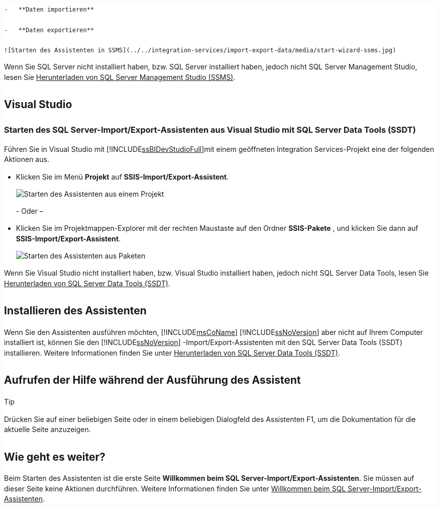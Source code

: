    -   **Daten importieren**
      
    -   **Daten exportieren**  

    ![Starten des Assistenten in SSMS](../../integration-services/import-export-data/media/start-wizard-ssms.jpg) 

Wenn Sie SQL Server nicht installiert haben, bzw. SQL Server installiert haben, jedoch nicht SQL Server Management Studio, lesen Sie [Herunterladen von SQL Server Management Studio (SSMS)](../../ssms/download-sql-server-management-studio-ssms.md).
  
## <a name="startVS"></a> Visual Studio
### <a name="start-the-sql-server-import-and-export-wizard-from-visual-studio-with-sql-server-data-tools-ssdt"></a>Starten des SQL Server-Import/Export-Assistenten aus Visual Studio mit SQL Server Data Tools (SSDT) 
 Führen Sie in Visual Studio mit [!INCLUDE[ssBIDevStudioFull](../../includes/ssbidevstudiofull-md.md)]mit einem geöffneten Integration Services-Projekt eine der folgenden Aktionen aus. 
  
-   Klicken Sie im Menü **Projekt** auf **SSIS-Import/Export-Assistent**. 

    ![Starten des Assistenten aus einem Projekt](../../integration-services/import-export-data/media/start-wizard-project.jpg) 
    
    \- Oder –
    
-   Klicken Sie im Projektmappen-Explorer mit der rechten Maustaste auf den Ordner **SSIS-Pakete** , und klicken Sie dann auf **SSIS-Import/Export-Assistent**.

    ![Starten des Assistenten aus Paketen](../../integration-services/import-export-data/media/start-wizard-packages.jpg)

Wenn Sie Visual Studio nicht installiert haben, bzw. Visual Studio installiert haben, jedoch nicht SQL Server Data Tools, lesen Sie [Herunterladen von SQL Server Data Tools (SSDT)](../../ssdt/download-sql-server-data-tools-ssdt.md).

## <a name="get-the-wizard"></a>Installieren des Assistenten
Wenn Sie den Assistenten ausführen möchten, [!INCLUDE[msCoName](../../includes/msconame-md.md)] [!INCLUDE[ssNoVersion](../../includes/ssnoversion-md.md)] aber nicht auf Ihrem Computer installiert ist, können Sie den [!INCLUDE[ssNoVersion](../../includes/ssnoversion-md.md)] -Import/Export-Assistenten mit den SQL Server Data Tools (SSDT) installieren. Weitere Informationen finden Sie unter [Herunterladen von SQL Server Data Tools (SSDT)](https://msdn.microsoft.com/library/mt204009.aspx).

## <a name="get-help-while-the-wizard-is-running"></a>Aufrufen der Hilfe während der Ausführung des Assistent
> [!TIP]
> Drücken Sie auf einer beliebigen Seite oder in einem beliebigen Dialogfeld des Assistenten F1, um die Dokumentation für die aktuelle Seite anzuzeigen.   

 ## <a name="whats-next"></a>Wie geht es weiter?  
 Beim Starten des Assistenten ist die erste Seite **Willkommen beim SQL Server-Import/Export-Assistenten**. Sie müssen auf dieser Seite keine Aktionen durchführen. Weitere Informationen finden Sie unter [Willkommen beim SQL Server-Import/Export-Assistenten](../../integration-services/import-export-data/welcome-to-sql-server-import-and-export-wizard.md).  
  